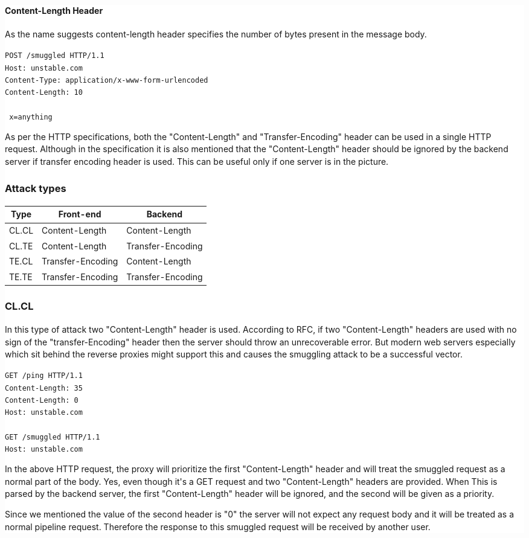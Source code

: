 #### Content-Length Header

As the name suggests content-length header specifies the number of bytes present in the message body.

```
POST /smuggled HTTP/1.1
Host: unstable.com
Content-Type: application/x-www-form-urlencoded
Content-Length: 10

 x=anything
```

As per the HTTP specifications, both the "Content-Length" and "Transfer-Encoding" header can be used in a single HTTP request. Although in the specification it is also mentioned that the "Content-Length" header should be ignored by the backend server if transfer encoding header is used. This can be useful only if one server is in the picture.

### Attack types

| Type  | Front-end         | Backend           |
| ----- | ----------------- | ----------------- |
| CL.CL | Content-Length    | Content-Length    |
| CL.TE | Content-Length    | Transfer-Encoding |
| TE.CL | Transfer-Encoding | Content-Length    |
| TE.TE | Transfer-Encoding | Transfer-Encoding |

### CL.CL

In this type of attack two "Content-Length" header is used. According to RFC, if two "Content-Length" headers are used with no sign of the "transfer-Encoding" header then the server should throw an unrecoverable error. But modern web servers especially which sit behind the reverse proxies might support this and causes the smuggling attack to be a successful vector.

```
GET /ping HTTP/1.1
Content-Length: 35
Content-Length: 0
Host: unstable.com

GET /smuggled HTTP/1.1
Host: unstable.com
```

In the above HTTP request, the proxy will prioritize the first "Content-Length" header and will treat the smuggled request as a normal part of the body. Yes, even though it's a GET request and two "Content-Length" headers are provided. When This is parsed by the backend server, the first "Content-Length" header will be ignored, and the second will be given as a priority.

Since we mentioned the value of the second header is "0" the server will not expect any request body and it will be treated as a normal pipeline request. Therefore the response to this smuggled request will be received by another user.
